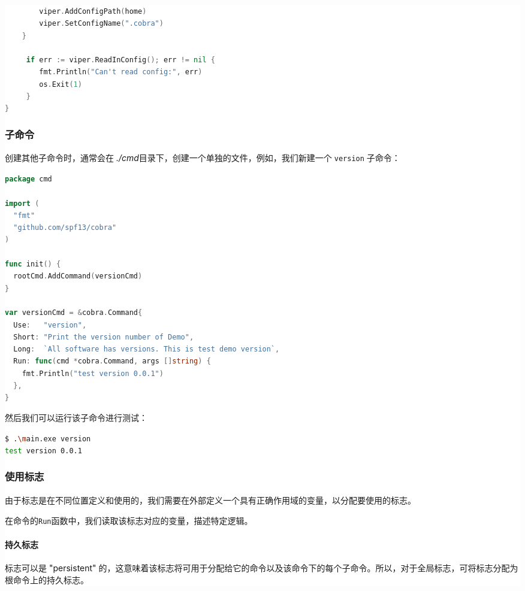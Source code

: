 ```go
		viper.AddConfigPath(home)
		viper.SetConfigName(".cobra")
	}

	 if err := viper.ReadInConfig(); err != nil {
	 	fmt.Println("Can't read config:", err)
	 	os.Exit(1)
	 }
}
```

### 子命令

创建其他子命令时，通常会在 *./cmd*目录下，创建一个单独的文件，例如，我们新建一个 `version` 子命令：

```go
package cmd

import (
  "fmt"
  "github.com/spf13/cobra"
)

func init() {
  rootCmd.AddCommand(versionCmd)
}

var versionCmd = &cobra.Command{
  Use:   "version",
  Short: "Print the version number of Demo",
  Long:  `All software has versions. This is test demo version`,
  Run: func(cmd *cobra.Command, args []string) {
    fmt.Println("test version 0.0.1")
  },
}
```

然后我们可以运行该子命令进行测试：

```bash
$ .\main.exe version
test version 0.0.1
```

### 使用标志

由于标志是在不同位置定义和使用的，我们需要在外部定义一个具有正确作用域的变量，以分配要使用的标志。

在命令的`Run`函数中，我们读取该标志对应的变量，描述特定逻辑。

#### 持久标志

标志可以是 "persistent" 的，这意味着该标志将可用于分配给它的命令以及该命令下的每个子命令。所以，对于全局标志，可将标志分配为根命令上的持久标志。
